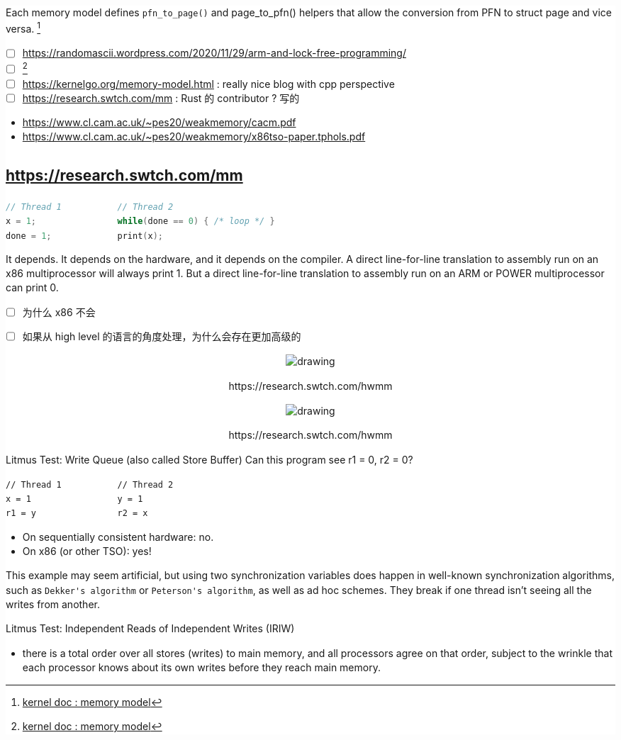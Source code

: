 Each memory model defines `pfn_to_page()` and page_to_pfn() helpers that allow the conversion from PFN to struct page and vice versa. [^12]

- [ ] https://randomascii.wordpress.com/2020/11/29/arm-and-lock-free-programming/
- [ ] [^12]
- [ ] https://kernelgo.org/memory-model.html : really nice blog with cpp perspective
- [ ] https://research.swtch.com/mm : Rust 的 contributor ? 写的
- https://www.cl.cam.ac.uk/~pes20/weakmemory/cacm.pdf
- https://www.cl.cam.ac.uk/~pes20/weakmemory/x86tso-paper.tphols.pdf

[^12]: [kernel doc : memory model](https://www.kernel.org/doc/html/latest/vm/memory-model.html)

## https://research.swtch.com/mm

```c
// Thread 1           // Thread 2
x = 1;                while(done == 0) { /* loop */ }
done = 1;             print(x);
```
It depends. It depends on the hardware, and it depends on the compiler. A direct line-for-line translation to assembly run on an x86 multiprocessor will always print 1. But a direct line-for-line translation to assembly run on an ARM or POWER multiprocessor can print 0.
- [ ] 为什么 x86 不会
- [ ] 如果从 high level 的语言的角度处理，为什么会存在更加高级的


<p align="center">
  <img src="https://research.swtch.com/mem-sc.png" alt="drawing" align="center"/>
</p>
<p align="center">
https://research.swtch.com/hwmm
</p>

<p align="center">
  <img src="https://research.swtch.com/mem-tso.png" alt="drawing" align="center"/>
</p>
<p align="center">
https://research.swtch.com/hwmm
</p>


Litmus Test: Write Queue (also called Store Buffer) Can this program see r1 = 0, r2 = 0?
```txt
// Thread 1           // Thread 2
x = 1                 y = 1
r1 = y                r2 = x
```

- On sequentially consistent hardware: no.
- On x86 (or other TSO): yes!

This example may seem artificial, but using two synchronization variables does happen in well-known synchronization algorithms, such as `Dekker's algorithm` or `Peterson's algorithm`, as well as ad hoc schemes. They break if one thread isn’t seeing all the writes from another.

Litmus Test: Independent Reads of Independent Writes (IRIW)
- there is a total order over all stores (writes) to main memory, and all processors agree on that order, subject to the wrinkle that each processor knows about its own writes before they reach main memory.


[^1]: https://zhuanlan.zhihu.com/p/191660613